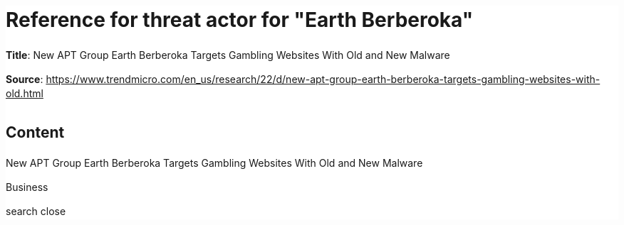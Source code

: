 # Reference for threat actor for "Earth Berberoka"

**Title**: New APT Group Earth Berberoka Targets Gambling Websites With Old and New Malware

**Source**: https://www.trendmicro.com/en_us/research/22/d/new-apt-group-earth-berberoka-targets-gambling-websites-with-old.html

## Content























New APT Group Earth Berberoka Targets Gambling Websites With Old and New Malware

































Business



search
close








